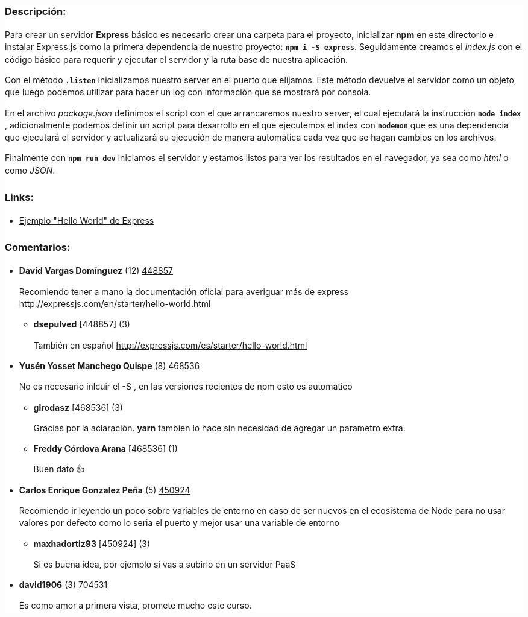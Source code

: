 ### Descripción:


Para crear un servidor **Express** básico es necesario crear una carpeta para el proyecto, inicializar **npm** en este directorio e instalar Express.js como la primera dependencia de nuestro proyecto: **`npm i -S express`**. Seguidamente creamos el _index.js_ con el código básico para requerir y ejecutar el servidor y la ruta base de nuestra aplicación.

Con el método **`.listen`** inicializamos nuestro server en el puerto que elijamos. Este método devuelve el servidor como un objeto, que luego podemos utilizar para hacer un log con información que se mostrará por consola.

En el archivo _package.json_ definimos el script con el que arrancaremos nuestro server, el cual ejecutará la instrucción **`node index`** , adicionalmente podemos definir un script para desarrollo en el que ejecutemos el index con **`nodemon`** que es una dependencia que ejecutará el servidor y actualizará su ejecución de manera automática cada vez que se hagan cambios en los archivos.

Finalmente con **`npm run dev`** iniciamos el servidor y estamos listos para ver los resultados en el navegador, ya sea como _html_ o como _JSON_.

### Links:

* [Ejemplo "Hello World" de Express](http://expressjs.com/es/starter/hello-world.html)

### Comentarios:

* **David Vargas Domínguez** (12) [448857](https://platzi.com/comentario/448857/) 

	Recomiendo tener a mano la documentación oficial para averiguar más de express  
	<http://expressjs.com/en/starter/hello-world.html>

	* **dsepulved** [448857] (3)

		También en español <http://expressjs.com/es/starter/hello-world.html>

* **Yusén Yosset Manchego Quispe** (8) [468536](https://platzi.com/comentario/468536/) 

	No es necesario inlcuir el -S , en las versiones recientes de npm esto es automatico

	* **glrodasz** [468536] (3)

		Gracias por la aclaración. **yarn** tambien lo hace sin necesidad de agregar un parametro extra.

	* **Freddy Córdova Arana** [468536] (1)

		Buen dato 👍

* **Carlos Enrique Gonzalez Peña** (5) [450924](https://platzi.com/comentario/450924/) 

	Recomiendo ir leyendo un poco sobre variables de entorno en caso de ser nuevos en el ecosistema de Node para no usar valores por defecto como lo seria el puerto y mejor usar una variable de entorno

	* **maxhadortiz93** [450924] (3)

		Si es buena idea, por ejemplo si vas a subirlo en un servidor PaaS

* **david1906** (3) [704531](https://platzi.com/comentario/704531/) 

	Es como amor a primera vista, promete mucho este curso.
